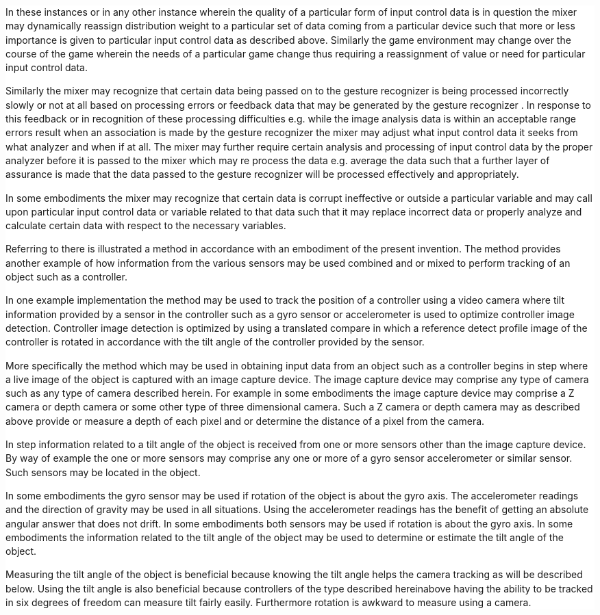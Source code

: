 In these instances or in any other instance wherein the quality of a particular form of input control data is in question the mixer may dynamically reassign distribution weight to a particular set of data coming from a particular device such that more or less importance is given to particular input control data as described above. Similarly the game environment may change over the course of the game wherein the needs of a particular game change thus requiring a reassignment of value or need for particular input control data.

Similarly the mixer may recognize that certain data being passed on to the gesture recognizer is being processed incorrectly slowly or not at all based on processing errors or feedback data that may be generated by the gesture recognizer . In response to this feedback or in recognition of these processing difficulties e.g. while the image analysis data is within an acceptable range errors result when an association is made by the gesture recognizer the mixer may adjust what input control data it seeks from what analyzer and when if at all. The mixer may further require certain analysis and processing of input control data by the proper analyzer before it is passed to the mixer which may re process the data e.g. average the data such that a further layer of assurance is made that the data passed to the gesture recognizer will be processed effectively and appropriately.

In some embodiments the mixer may recognize that certain data is corrupt ineffective or outside a particular variable and may call upon particular input control data or variable related to that data such that it may replace incorrect data or properly analyze and calculate certain data with respect to the necessary variables.

Referring to there is illustrated a method in accordance with an embodiment of the present invention. The method provides another example of how information from the various sensors may be used combined and or mixed to perform tracking of an object such as a controller.

In one example implementation the method may be used to track the position of a controller using a video camera where tilt information provided by a sensor in the controller such as a gyro sensor or accelerometer is used to optimize controller image detection. Controller image detection is optimized by using a translated compare in which a reference detect profile image of the controller is rotated in accordance with the tilt angle of the controller provided by the sensor.

More specifically the method which may be used in obtaining input data from an object such as a controller begins in step where a live image of the object is captured with an image capture device. The image capture device may comprise any type of camera such as any type of camera described herein. For example in some embodiments the image capture device may comprise a Z camera or depth camera or some other type of three dimensional camera. Such a Z camera or depth camera may as described above provide or measure a depth of each pixel and or determine the distance of a pixel from the camera.

In step information related to a tilt angle of the object is received from one or more sensors other than the image capture device. By way of example the one or more sensors may comprise any one or more of a gyro sensor accelerometer or similar sensor. Such sensors may be located in the object.

In some embodiments the gyro sensor may be used if rotation of the object is about the gyro axis. The accelerometer readings and the direction of gravity may be used in all situations. Using the accelerometer readings has the benefit of getting an absolute angular answer that does not drift. In some embodiments both sensors may be used if rotation is about the gyro axis. In some embodiments the information related to the tilt angle of the object may be used to determine or estimate the tilt angle of the object.

Measuring the tilt angle of the object is beneficial because knowing the tilt angle helps the camera tracking as will be described below. Using the tilt angle is also beneficial because controllers of the type described hereinabove having the ability to be tracked in six degrees of freedom can measure tilt fairly easily. Furthermore rotation is awkward to measure using a camera.
